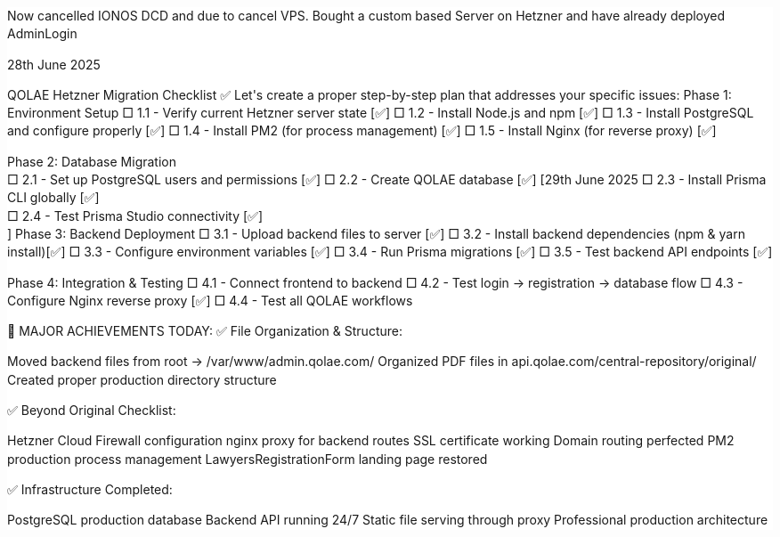 Now cancelled IONOS DCD and due to cancel VPS. Bought a custom based Server on Hetzner and have already deployed AdminLogin


28th June 2025

QOLAE Hetzner Migration Checklist ✅
Let's create a proper step-by-step plan that addresses your specific issues:
Phase 1: Environment Setup
□ 1.1 - Verify current Hetzner server state            [✅]
□ 1.2 - Install Node.js and npm                        [✅]
□ 1.3 - Install PostgreSQL and configure properly      [✅]
□ 1.4 - Install PM2 (for process management)           [✅]
□ 1.5 - Install Nginx (for reverse proxy)              [✅]

Phase 2: Database Migration                            
□ 2.1 - Set up PostgreSQL users and permissions        [✅]
□ 2.2 - Create QOLAE database                          [✅]
[29th June 2025
□ 2.3 - Install Prisma CLI globally                    [✅]         
□ 2.4 - Test Prisma Studio connectivity                [✅]        
]
Phase 3: Backend Deployment
□ 3.1 - Upload backend files to server                   [✅]
□ 3.2 - Install backend dependencies (npm & yarn install)[✅]
□ 3.3 - Configure environment variables                  [✅]
□ 3.4 - Run Prisma migrations                            [✅]
□ 3.5 - Test backend API endpoints                       [✅]

Phase 4: Integration & Testing
□ 4.1 - Connect frontend to backend
□ 4.2 - Test login → registration → database flow
□ 4.3 - Configure Nginx reverse proxy                    [✅]
□ 4.4 - Test all QOLAE workflows



🎉 MAJOR ACHIEVEMENTS TODAY:
✅ File Organization & Structure:

Moved backend files from root → /var/www/admin.qolae.com/
Organized PDF files in api.qolae.com/central-repository/original/
Created proper production directory structure

✅ Beyond Original Checklist:

Hetzner Cloud Firewall configuration
nginx proxy for backend routes
SSL certificate working
Domain routing perfected
PM2 production process management
LawyersRegistrationForm landing page restored

✅ Infrastructure Completed:

PostgreSQL production database
Backend API running 24/7
Static file serving through proxy
Professional production architecture
